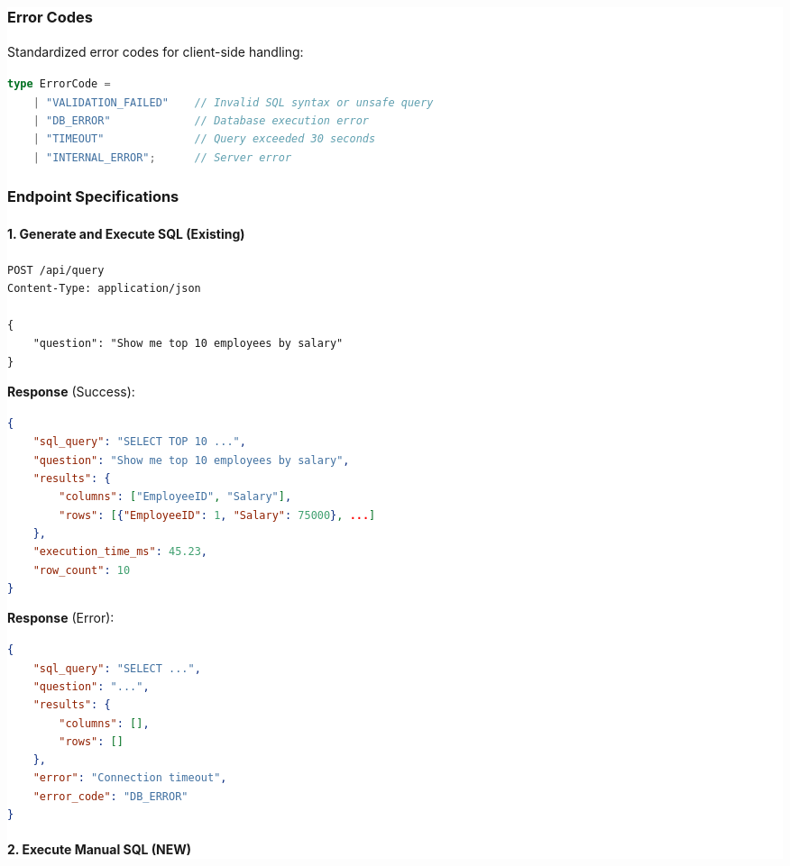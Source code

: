 ### Error Codes

Standardized error codes for client-side handling:

```typescript
type ErrorCode = 
    | "VALIDATION_FAILED"    // Invalid SQL syntax or unsafe query
    | "DB_ERROR"             // Database execution error
    | "TIMEOUT"              // Query exceeded 30 seconds
    | "INTERNAL_ERROR";      // Server error
```

### Endpoint Specifications

#### 1. Generate and Execute SQL (Existing)

```http
POST /api/query
Content-Type: application/json

{
    "question": "Show me top 10 employees by salary"
}
```

**Response** (Success):
```json
{
    "sql_query": "SELECT TOP 10 ...",
    "question": "Show me top 10 employees by salary",
    "results": {
        "columns": ["EmployeeID", "Salary"],
        "rows": [{"EmployeeID": 1, "Salary": 75000}, ...]
    },
    "execution_time_ms": 45.23,
    "row_count": 10
}
```

**Response** (Error):
```json
{
    "sql_query": "SELECT ...",
    "question": "...",
    "results": {
        "columns": [],
        "rows": []
    },
    "error": "Connection timeout",
    "error_code": "DB_ERROR"
}
```

#### 2. Execute Manual SQL (NEW)
